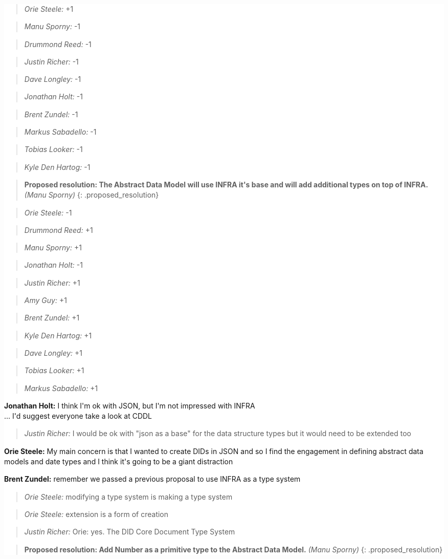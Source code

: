 > *Orie Steele:* +1

> *Manu Sporny:* -1

> *Drummond Reed:* -1

> *Justin Richer:* -1

> *Dave Longley:* -1

> *Jonathan Holt:* -1

> *Brent Zundel:* -1

> *Markus Sabadello:* -1

> *Tobias Looker:* -1

> *Kyle Den Hartog:* -1

> **Proposed resolution: The Abstract Data Model will use INFRA it's base and will add additional types on top of INFRA.** *(Manu Sporny)*
{: .proposed_resolution}

> *Orie Steele:* -1

> *Drummond Reed:* +1

> *Manu Sporny:* +1

> *Jonathan Holt:* -1

> *Justin Richer:* +1

> *Amy Guy:* +1

> *Brent Zundel:* +1

> *Kyle Den Hartog:* +1

> *Dave Longley:* +1

> *Tobias Looker:* +1

> *Markus Sabadello:* +1

**Jonathan Holt:** I think I'm ok with JSON, but I'm not impressed with INFRA  
… I'd suggest everyone take a look at CDDL  

> *Justin Richer:* I would be ok with "json as a base" for the data structure types but it would need to be extended too

**Orie Steele:** My main concern is that I wanted to create DIDs in JSON and so I find the engagement in defining abstract data models and date types and I think it's going to be a giant distraction  

**Brent Zundel:** remember we passed a previous proposal to use INFRA as a type system  

> *Orie Steele:* modifying a type system is making a type system

> *Orie Steele:* extension is a form of creation

> *Justin Richer:* Orie: yes. The DID Core Document Type System

> **Proposed resolution: Add Number as a primitive type to the Abstract Data Model.** *(Manu Sporny)*
{: .proposed_resolution}

